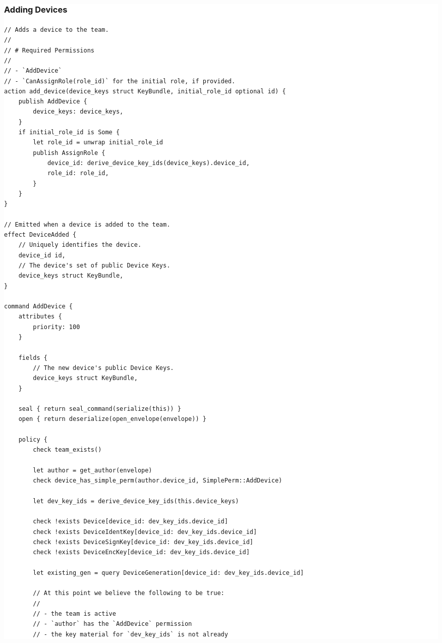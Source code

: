 ### Adding Devices

```policy
// Adds a device to the team.
//
// # Required Permissions
//
// - `AddDevice`
// - `CanAssignRole(role_id)` for the initial role, if provided.
action add_device(device_keys struct KeyBundle, initial_role_id optional id) {
    publish AddDevice {
        device_keys: device_keys,
    }
    if initial_role_id is Some {
        let role_id = unwrap initial_role_id
        publish AssignRole {
            device_id: derive_device_key_ids(device_keys).device_id,
            role_id: role_id,
        }
    }
}

// Emitted when a device is added to the team.
effect DeviceAdded {
    // Uniquely identifies the device.
    device_id id,
    // The device's set of public Device Keys.
    device_keys struct KeyBundle,
}

command AddDevice {
    attributes {
        priority: 100
    }

    fields {
        // The new device's public Device Keys.
        device_keys struct KeyBundle,
    }

    seal { return seal_command(serialize(this)) }
    open { return deserialize(open_envelope(envelope)) }

    policy {
        check team_exists()

        let author = get_author(envelope)
        check device_has_simple_perm(author.device_id, SimplePerm::AddDevice)

        let dev_key_ids = derive_device_key_ids(this.device_keys)

        check !exists Device[device_id: dev_key_ids.device_id]
        check !exists DeviceIdentKey[device_id: dev_key_ids.device_id]
        check !exists DeviceSignKey[device_id: dev_key_ids.device_id]
        check !exists DeviceEncKey[device_id: dev_key_ids.device_id]

        let existing_gen = query DeviceGeneration[device_id: dev_key_ids.device_id]

        // At this point we believe the following to be true:
        //
        // - the team is active
        // - `author` has the `AddDevice` permission
        // - the key material for `dev_key_ids` is not already
```